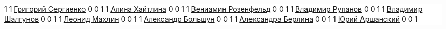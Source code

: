 <td class ="uk-text-center">1</td>
<td class ="uk-text-center">1</td>
</tr>
<tr>
<td><a href="https://rating.chgk.info/player/28856">Григорий Сергиенко</a></td>
<td class ="uk-text-center">0</td>
<td class ="uk-text-center">0</td>
<td class ="uk-text-center">1</td>
<td class ="uk-text-center">1</td>
</tr>
<tr>
<td><a href="https://rating.chgk.info/player/16829">Алина Хайтлина</a></td>
<td class ="uk-text-center">0</td>
<td class ="uk-text-center">0</td>
<td class ="uk-text-center">1</td>
<td class ="uk-text-center">1</td>
</tr>
<tr>
<td><a href="https://rating.chgk.info/player/27046">Вениамин Розенфельд</a></td>
<td class ="uk-text-center">0</td>
<td class ="uk-text-center">0</td>
<td class ="uk-text-center">1</td>
<td class ="uk-text-center">1</td>
</tr>
<tr>
<td><a href="https://rating.chgk.info/player/41360">Владимир Рупанов</a></td>
<td class ="uk-text-center">0</td>
<td class ="uk-text-center">0</td>
<td class ="uk-text-center">1</td>
<td class ="uk-text-center">1</td>
</tr>
<tr>
<td><a href="https://rating.chgk.info/player/35477">Владимир Шалгунов</a></td>
<td class ="uk-text-center">0</td>
<td class ="uk-text-center">0</td>
<td class ="uk-text-center">1</td>
<td class ="uk-text-center">1</td>
</tr>
<tr>
<td><a href="https://rating.chgk.info/player/20332">Леонид Махлин</a></td>
<td class ="uk-text-center">0</td>
<td class ="uk-text-center">0</td>
<td class ="uk-text-center">1</td>
<td class ="uk-text-center">1</td>
</tr>
<tr>
<td><a href="https://rating.chgk.info/player/76212">Александр Большун</a></td>
<td class ="uk-text-center">0</td>
<td class ="uk-text-center">0</td>
<td class ="uk-text-center">1</td>
<td class ="uk-text-center">1</td>
</tr>
<tr>
<td><a href="https://rating.chgk.info/player/3240">Александра Берлина</a></td>
<td class ="uk-text-center">0</td>
<td class ="uk-text-center">0</td>
<td class ="uk-text-center">1</td>
<td class ="uk-text-center">1</td>
</tr>
<tr>
<td><a href="https://rating.chgk.info/player/1616">Юрий Аршанский</a></td>
<td class ="uk-text-center">0</td>
<td class ="uk-text-center">0</td>
<td class ="uk-text-center">1</td>